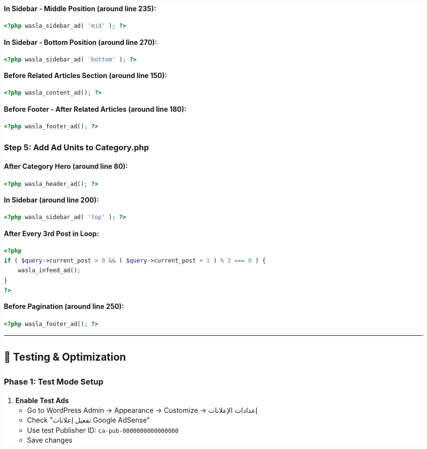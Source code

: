 **In Sidebar - Middle Position (around line 235):**
```php
<?php wasla_sidebar_ad( 'mid' ); ?>
```

**In Sidebar - Bottom Position (around line 270):**
```php
<?php wasla_sidebar_ad( 'bottom' ); ?>
```

**Before Related Articles Section (around line 150):**
```php
<?php wasla_content_ad(); ?>
```

**Before Footer - After Related Articles (around line 180):**
```php
<?php wasla_footer_ad(); ?>
```

### **Step 5: Add Ad Units to Category.php**

**After Category Hero (around line 80):**
```php
<?php wasla_header_ad(); ?>
```

**In Sidebar (around line 200):**
```php
<?php wasla_sidebar_ad( 'top' ); ?>
```

**After Every 3rd Post in Loop:**
```php
<?php 
if ( $query->current_post > 0 && ( $query->current_post + 1 ) % 3 === 0 ) {
    wasla_infeed_ad();
}
?>
```

**Before Pagination (around line 250):**
```php
<?php wasla_footer_ad(); ?>
```

---

## 🧪 **Testing & Optimization**

### **Phase 1: Test Mode Setup**

1. **Enable Test Ads**
   - Go to WordPress Admin → Appearance → Customize → إعدادات الإعلانات
   - Check "تفعيل إعلانات Google AdSense"
   - Use test Publisher ID: `ca-pub-0000000000000000`
   - Save changes
